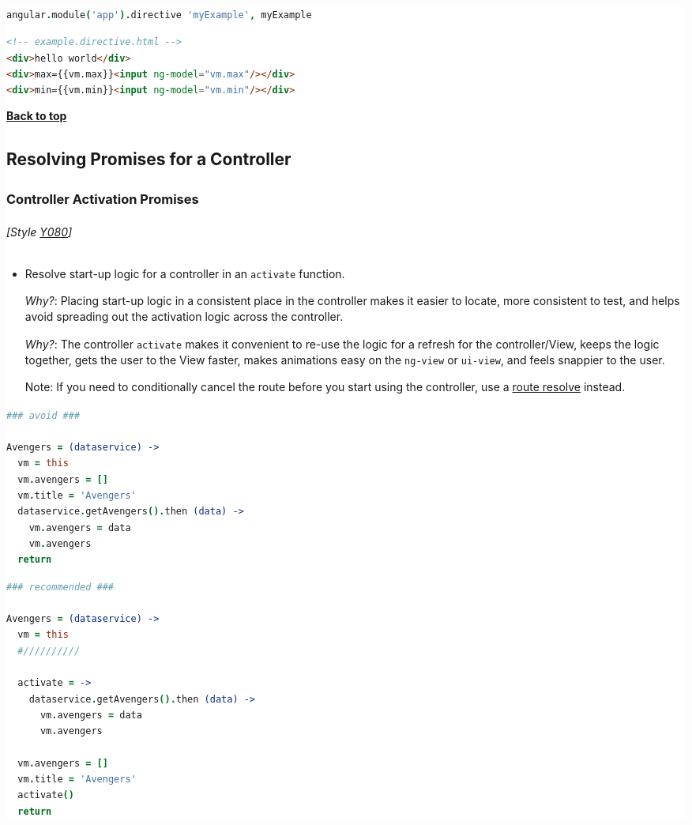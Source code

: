   ```coffeescript
  angular.module('app').directive 'myExample', myExample
  
  ```

  ```html
  <!-- example.directive.html -->
  <div>hello world</div>
  <div>max={{vm.max}}<input ng-model="vm.max"/></div>
  <div>min={{vm.min}}<input ng-model="vm.min"/></div>
  ```

**[Back to top](#table-of-contents)**

## Resolving Promises for a Controller
### Controller Activation Promises
###### [Style [Y080](#style-y080)]

  - Resolve start-up logic for a controller in an `activate` function.

    *Why?*: Placing start-up logic in a consistent place in the controller makes it easier to locate, more consistent to test, and helps avoid spreading out the activation logic across the controller.

    *Why?*: The controller `activate` makes it convenient to re-use the logic for a refresh for the controller/View, keeps the logic together, gets the user to the View faster, makes animations easy on the `ng-view` or `ui-view`, and feels snappier to the user.

    Note: If you need to conditionally cancel the route before you start using the controller, use a [route resolve](#style-y081) instead.
  ```coffeescript
  ### avoid ###
  
  Avengers = (dataservice) ->
    vm = this
    vm.avengers = []
    vm.title = 'Avengers'
    dataservice.getAvengers().then (data) ->
      vm.avengers = data
      vm.avengers
    return
  
  ```
  ```coffeescript
  ### recommended ###
  
  Avengers = (dataservice) ->
    vm = this
    #//////////
  
    activate = ->
      dataservice.getAvengers().then (data) ->
        vm.avengers = data
        vm.avengers
  
    vm.avengers = []
    vm.title = 'Avengers'
    activate()
    return
  
  ```
